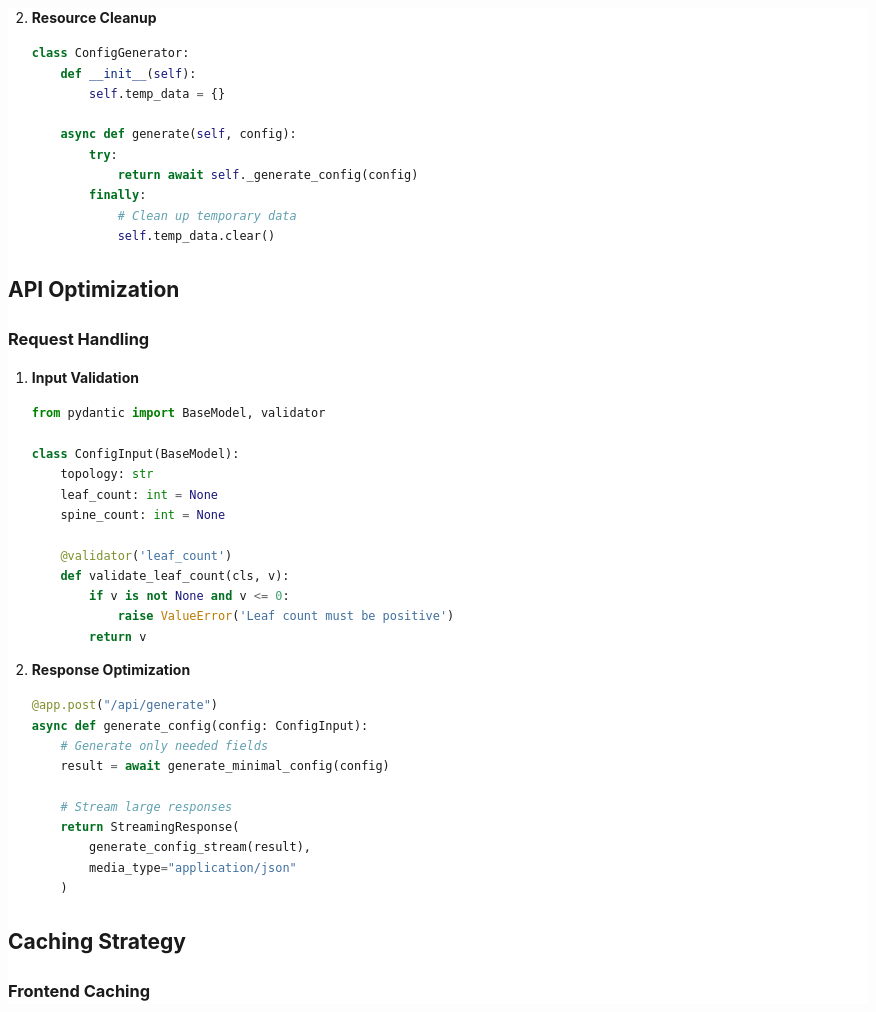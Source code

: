 2. **Resource Cleanup**
   ```python
   class ConfigGenerator:
       def __init__(self):
           self.temp_data = {}
           
       async def generate(self, config):
           try:
               return await self._generate_config(config)
           finally:
               # Clean up temporary data
               self.temp_data.clear()
   ```

## API Optimization

### Request Handling

1. **Input Validation**
   ```python
   from pydantic import BaseModel, validator
   
   class ConfigInput(BaseModel):
       topology: str
       leaf_count: int = None
       spine_count: int = None
       
       @validator('leaf_count')
       def validate_leaf_count(cls, v):
           if v is not None and v <= 0:
               raise ValueError('Leaf count must be positive')
           return v
   ```

2. **Response Optimization**
   ```python
   @app.post("/api/generate")
   async def generate_config(config: ConfigInput):
       # Generate only needed fields
       result = await generate_minimal_config(config)
       
       # Stream large responses
       return StreamingResponse(
           generate_config_stream(result),
           media_type="application/json"
       )
   ```

## Caching Strategy

### Frontend Caching
